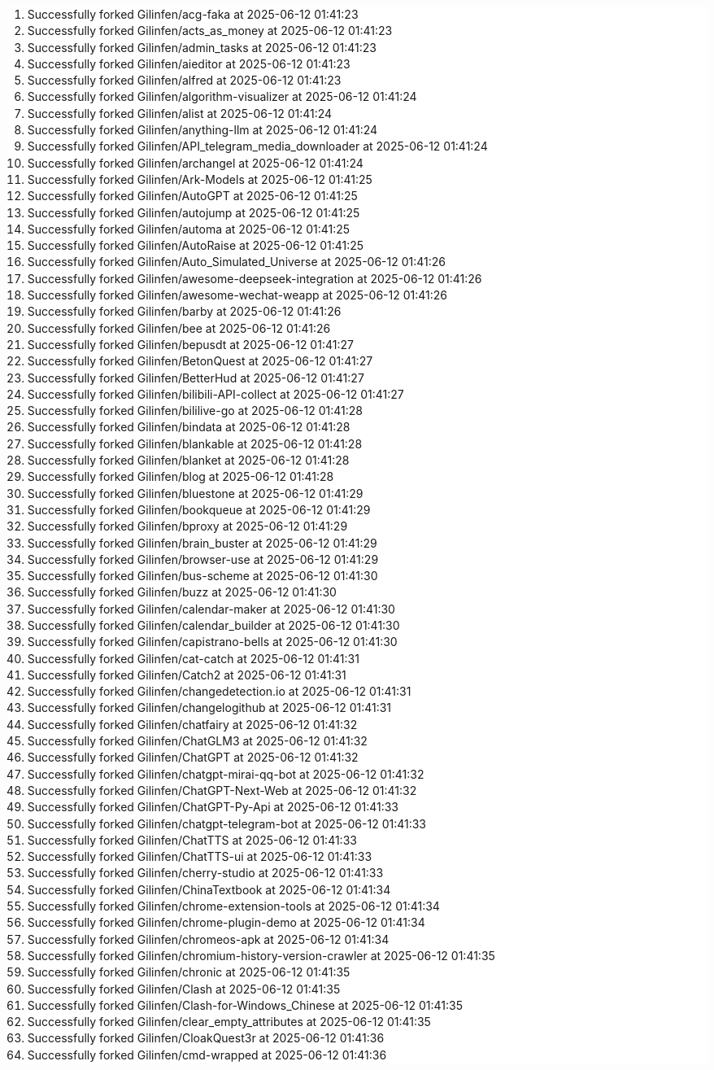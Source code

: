 1. Successfully forked Gilinfen/acg-faka at 2025-06-12 01:41:23
2. Successfully forked Gilinfen/acts_as_money at 2025-06-12 01:41:23
3. Successfully forked Gilinfen/admin_tasks at 2025-06-12 01:41:23
4. Successfully forked Gilinfen/aieditor at 2025-06-12 01:41:23
5. Successfully forked Gilinfen/alfred at 2025-06-12 01:41:23
6. Successfully forked Gilinfen/algorithm-visualizer at 2025-06-12 01:41:24
7. Successfully forked Gilinfen/alist at 2025-06-12 01:41:24
8. Successfully forked Gilinfen/anything-llm at 2025-06-12 01:41:24
9. Successfully forked Gilinfen/API_telegram_media_downloader at 2025-06-12 01:41:24
10. Successfully forked Gilinfen/archangel at 2025-06-12 01:41:24
11. Successfully forked Gilinfen/Ark-Models at 2025-06-12 01:41:25
12. Successfully forked Gilinfen/AutoGPT at 2025-06-12 01:41:25
13. Successfully forked Gilinfen/autojump at 2025-06-12 01:41:25
14. Successfully forked Gilinfen/automa at 2025-06-12 01:41:25
15. Successfully forked Gilinfen/AutoRaise at 2025-06-12 01:41:25
16. Successfully forked Gilinfen/Auto_Simulated_Universe at 2025-06-12 01:41:26
17. Successfully forked Gilinfen/awesome-deepseek-integration at 2025-06-12 01:41:26
18. Successfully forked Gilinfen/awesome-wechat-weapp at 2025-06-12 01:41:26
19. Successfully forked Gilinfen/barby at 2025-06-12 01:41:26
20. Successfully forked Gilinfen/bee at 2025-06-12 01:41:26
21. Successfully forked Gilinfen/bepusdt at 2025-06-12 01:41:27
22. Successfully forked Gilinfen/BetonQuest at 2025-06-12 01:41:27
23. Successfully forked Gilinfen/BetterHud at 2025-06-12 01:41:27
24. Successfully forked Gilinfen/bilibili-API-collect at 2025-06-12 01:41:27
25. Successfully forked Gilinfen/bililive-go at 2025-06-12 01:41:28
26. Successfully forked Gilinfen/bindata at 2025-06-12 01:41:28
27. Successfully forked Gilinfen/blankable at 2025-06-12 01:41:28
28. Successfully forked Gilinfen/blanket at 2025-06-12 01:41:28
29. Successfully forked Gilinfen/blog at 2025-06-12 01:41:28
30. Successfully forked Gilinfen/bluestone at 2025-06-12 01:41:29
31. Successfully forked Gilinfen/bookqueue at 2025-06-12 01:41:29
32. Successfully forked Gilinfen/bproxy at 2025-06-12 01:41:29
33. Successfully forked Gilinfen/brain_buster at 2025-06-12 01:41:29
34. Successfully forked Gilinfen/browser-use at 2025-06-12 01:41:29
35. Successfully forked Gilinfen/bus-scheme at 2025-06-12 01:41:30
36. Successfully forked Gilinfen/buzz at 2025-06-12 01:41:30
37. Successfully forked Gilinfen/calendar-maker at 2025-06-12 01:41:30
38. Successfully forked Gilinfen/calendar_builder at 2025-06-12 01:41:30
39. Successfully forked Gilinfen/capistrano-bells at 2025-06-12 01:41:30
40. Successfully forked Gilinfen/cat-catch at 2025-06-12 01:41:31
41. Successfully forked Gilinfen/Catch2 at 2025-06-12 01:41:31
42. Successfully forked Gilinfen/changedetection.io at 2025-06-12 01:41:31
43. Successfully forked Gilinfen/changelogithub at 2025-06-12 01:41:31
44. Successfully forked Gilinfen/chatfairy at 2025-06-12 01:41:32
45. Successfully forked Gilinfen/ChatGLM3 at 2025-06-12 01:41:32
46. Successfully forked Gilinfen/ChatGPT at 2025-06-12 01:41:32
47. Successfully forked Gilinfen/chatgpt-mirai-qq-bot at 2025-06-12 01:41:32
48. Successfully forked Gilinfen/ChatGPT-Next-Web at 2025-06-12 01:41:32
49. Successfully forked Gilinfen/ChatGPT-Py-Api at 2025-06-12 01:41:33
50. Successfully forked Gilinfen/chatgpt-telegram-bot at 2025-06-12 01:41:33
51. Successfully forked Gilinfen/ChatTTS at 2025-06-12 01:41:33
52. Successfully forked Gilinfen/ChatTTS-ui at 2025-06-12 01:41:33
53. Successfully forked Gilinfen/cherry-studio at 2025-06-12 01:41:33
54. Successfully forked Gilinfen/ChinaTextbook at 2025-06-12 01:41:34
55. Successfully forked Gilinfen/chrome-extension-tools at 2025-06-12 01:41:34
56. Successfully forked Gilinfen/chrome-plugin-demo at 2025-06-12 01:41:34
57. Successfully forked Gilinfen/chromeos-apk at 2025-06-12 01:41:34
58. Successfully forked Gilinfen/chromium-history-version-crawler at 2025-06-12 01:41:35
59. Successfully forked Gilinfen/chronic at 2025-06-12 01:41:35
60. Successfully forked Gilinfen/Clash at 2025-06-12 01:41:35
61. Successfully forked Gilinfen/Clash-for-Windows_Chinese at 2025-06-12 01:41:35
62. Successfully forked Gilinfen/clear_empty_attributes at 2025-06-12 01:41:35
63. Successfully forked Gilinfen/CloakQuest3r at 2025-06-12 01:41:36
64. Successfully forked Gilinfen/cmd-wrapped at 2025-06-12 01:41:36